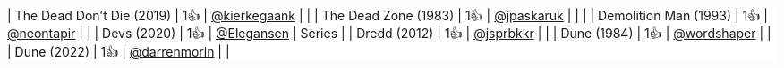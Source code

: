 | The Dead Don’t Die (2019)                                         | 1👍     | [@kierkegaank](https://mastodon.sdf.org/@kierkegaank/111490760735572086)                                                                                                                                                                                                                                                                                                                                                                                                                                                                                                                                                                                    |                                 |
| The Dead Zone (1983)                                              | 1👍     | [@jpaskaruk](https://growers.social/@jpaskaruk/111489362423820328)                                                                                                                                                                                                                                                                                                                                                                                                                                                                                                                                                                                          |                                 |     |
| Demolition Man (1993)                                             | 1👍     | [@neontapir](https://ruby.social/@neontapir/111490763990378304)                                                                                                                                                                                                                                                                                                                                                                                                                                                                                                                                                                                             |                                 |
| Devs (2020)                                                       | 1👍     | [@Elegansen](https://biblioverse.online/@Elegansen/111489170373055510)                                                                                                                                                                                                                                                                                                                                                                                                                                                                                                                                                                                      | Series                          |
| Dredd (2012)                                                      | 1👍     | [@jsprbkkr](https://mstdn.social/@jsprbkkr/111489568839537029)                                                                                                                                                                                                                                                                                                                                                                                                                                                                                                                                                                                              |                                 |
| Dune (1984)                                                       | 1👍     | [@wordshaper](https://weatherishappening.network/@wordshaper/111488771412841804)                                                                                                                                                                                                                                                                                                                                                                                                                                                                                                                                                                            |                                 |
| Dune (2022)                                                       | 1👍     | [@darrenmorin](https://mstdn.ca/@darrenmorin/111489068583447129)                                                                                                                                                                                                                                                                                                                                                                                                                                                                                                                                                                                            |                                 |